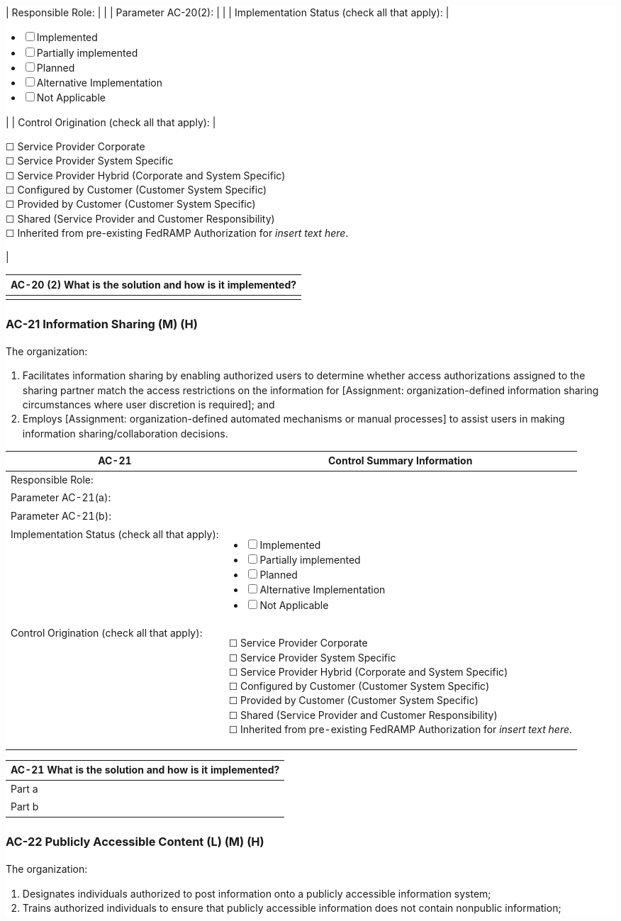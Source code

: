 | Responsible Role:                             |                                                                                                                                                                                                                                                                                                                                                                                                     |
| Parameter AC-20(2):                           |                                                                                                                                                                                                                                                                                                                                                                                                     |
| Implementation Status (check all that apply): | <p></p><ul class="contains-task-list"><li><input type="checkbox">Implemented</li><li><input type="checkbox">Partially implemented</li><li><input type="checkbox">Planned</li><li><input type="checkbox">Alternative Implementation</li><li><input type="checkbox">Not Applicable</li></ul><p></p> |
| Control Origination (check all that apply):   | <p>☐ Service Provider Corporate<br>☐ Service Provider System Specific<br>☐ Service Provider Hybrid (Corporate and System Specific)<br>☐ Configured by Customer (Customer System Specific)<br>☐ Provided by Customer (Customer System Specific)<br>☐ Shared (Service Provider and Customer Responsibility)<br>☐ Inherited from pre-existing FedRAMP Authorization for <em>insert text here</em>.</p> |

| AC-20 (2) What is the solution and how is it implemented? |
| --------------------------------------------------------- |
|                                                           |

### AC-21 Information Sharing (M) (H)

The organization:

1. Facilitates information sharing by enabling authorized users to determine whether access authorizations assigned to the sharing partner match the access restrictions on the information for \[Assignment: organization-defined information sharing circumstances where user discretion is required]; and
2. Employs \[Assignment: organization-defined automated mechanisms or manual processes] to assist users in making information sharing/collaboration decisions.

| AC-21                                         | Control Summary Information                                                                                                                                                                                                                                                                                                                                                                         |
| --------------------------------------------- | --------------------------------------------------------------------------------------------------------------------------------------------------------------------------------------------------------------------------------------------------------------------------------------------------------------------------------------------------------------------------------------------------- |
| Responsible Role:                             |                                                                                                                                                                                                                                                                                                                                                                                                     |
| Parameter AC-21(a):                           |                                                                                                                                                                                                                                                                                                                                                                                                     |
| Parameter AC-21(b):                           |                                                                                                                                                                                                                                                                                                                                                                                                     |
| Implementation Status (check all that apply): | <p></p><ul class="contains-task-list"><li><input type="checkbox">Implemented</li><li><input type="checkbox">Partially implemented</li><li><input type="checkbox">Planned</li><li><input type="checkbox">Alternative Implementation</li><li><input type="checkbox">Not Applicable</li></ul><p></p> |
| Control Origination (check all that apply):   | <p>☐ Service Provider Corporate<br>☐ Service Provider System Specific<br>☐ Service Provider Hybrid (Corporate and System Specific)<br>☐ Configured by Customer (Customer System Specific)<br>☐ Provided by Customer (Customer System Specific)<br>☐ Shared (Service Provider and Customer Responsibility)<br>☐ Inherited from pre-existing FedRAMP Authorization for <em>insert text here</em>.</p> |

| AC-21 What is the solution and how is it implemented? |
| ----------------------------------------------------- |
| Part a                                                |
| Part b                                                |

### AC-22 Publicly Accessible Content (L) (M) (H)

The organization:

1. Designates individuals authorized to post information onto a publicly accessible information system;
2. Trains authorized individuals to ensure that publicly accessible information does not contain nonpublic information;